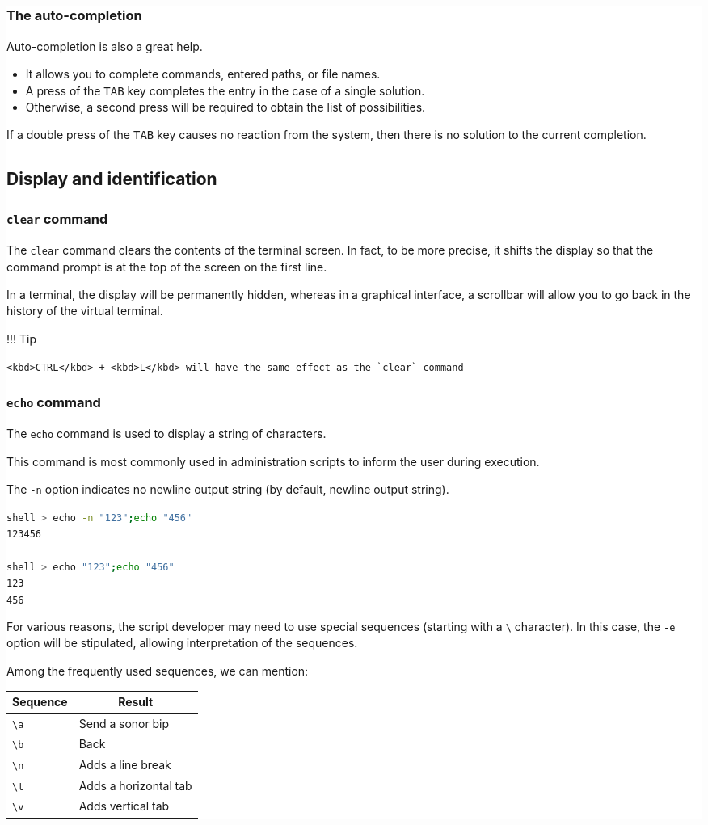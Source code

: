 ### The auto-completion

Auto-completion is also a great help.

* It allows you to complete commands, entered paths, or file names.
* A press of the <kbd>TAB</kbd> key completes the entry in the case of a single solution.
* Otherwise, a second press will be required to obtain the list of possibilities.

If a double press of the <kbd>TAB</kbd> key causes no reaction from the system, then there is no solution to the current completion.

## Display and identification

### `clear` command

The `clear` command clears the contents of the terminal screen. In fact, to be more precise, it shifts the display so that the command prompt is at the top of the screen on the first line.

In a terminal, the display will be permanently hidden, whereas in a graphical interface, a scrollbar will allow you to go back in the history of the virtual terminal.

!!! Tip

    <kbd>CTRL</kbd> + <kbd>L</kbd> will have the same effect as the `clear` command

### `echo` command

The `echo` command is used to display a string of characters.

This command is most commonly used in administration scripts to inform the user during execution.

The `-n` option indicates no newline output string (by default, newline output string).

```bash
shell > echo -n "123";echo "456"
123456

shell > echo "123";echo "456"
123
456
```

For various reasons, the script developer may need to use special sequences (starting with a `\` character). In this case, the `-e` option will be stipulated, allowing interpretation of the sequences.

Among the frequently used sequences, we can mention:

| Sequence | Result                |
| -------- | --------------------- |
| `\a`     | Send a sonor bip      |
| `\b`     | Back                  |
| `\n`     | Adds a line break     |
| `\t`     | Adds a horizontal tab |
| `\v`     | Adds vertical tab     |
